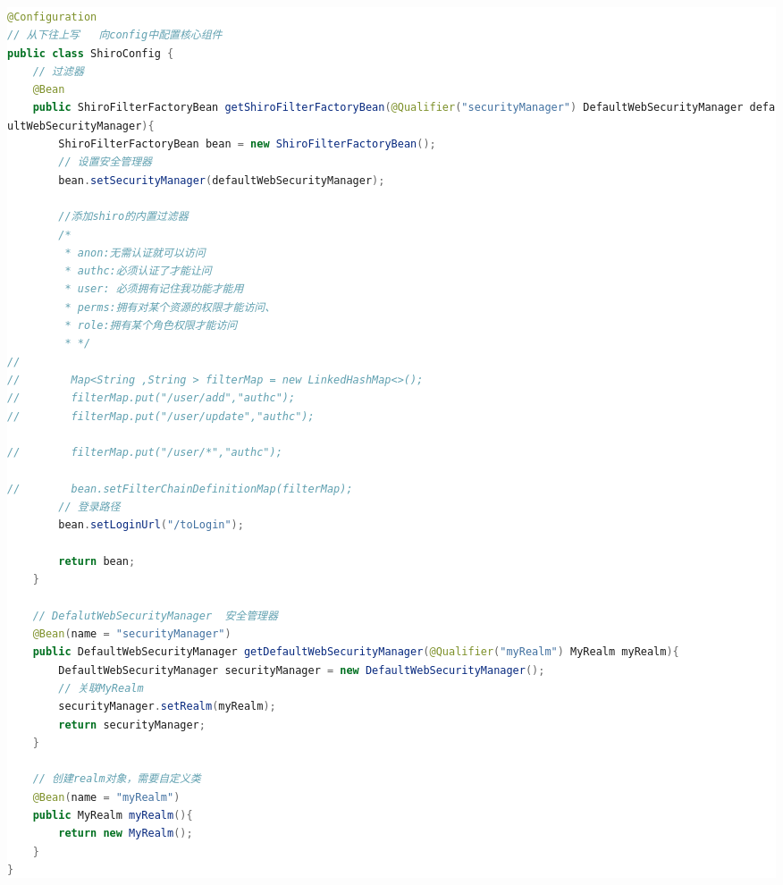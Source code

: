 ```java
@Configuration
// 从下往上写   向config中配置核心组件
public class ShiroConfig {
    // 过滤器
    @Bean
    public ShiroFilterFactoryBean getShiroFilterFactoryBean(@Qualifier("securityManager") DefaultWebSecurityManager defaultWebSecurityManager){
        ShiroFilterFactoryBean bean = new ShiroFilterFactoryBean();
        // 设置安全管理器
        bean.setSecurityManager(defaultWebSecurityManager);

        //添加shiro的内置过滤器
        /*
         * anon:无需认证就可以访问
         * authc:必须认证了才能让问
         * user: 必须拥有记住我功能才能用
         * perms:拥有对某个资源的权限才能访问、
         * role:拥有某个角色权限才能访问
         * */
//
//        Map<String ,String > filterMap = new LinkedHashMap<>();
//        filterMap.put("/user/add","authc");
//        filterMap.put("/user/update","authc");

//        filterMap.put("/user/*","authc");

//        bean.setFilterChainDefinitionMap(filterMap);
        // 登录路径
        bean.setLoginUrl("/toLogin");

        return bean;
    }

    // DefalutWebSecurityManager  安全管理器
    @Bean(name = "securityManager")
    public DefaultWebSecurityManager getDefaultWebSecurityManager(@Qualifier("myRealm") MyRealm myRealm){
        DefaultWebSecurityManager securityManager = new DefaultWebSecurityManager();
        // 关联MyRealm
        securityManager.setRealm(myRealm);
        return securityManager;
    }

    // 创建realm对象，需要自定义类
    @Bean(name = "myRealm")
    public MyRealm myRealm(){
        return new MyRealm();
    }
}
```
